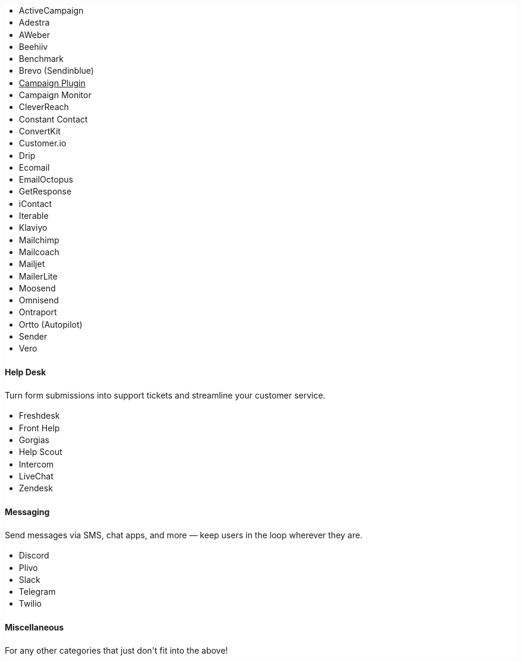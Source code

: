 - ActiveCampaign
- Adestra
- AWeber
- Beehiiv
- Benchmark
- Brevo (Sendinblue)
- [Campaign Plugin](https://plugins.craftcms.com/campaign)
- Campaign Monitor
- CleverReach
- Constant Contact
- ConvertKit
- Customer.io
- Drip
- Ecomail
- EmailOctopus
- GetResponse
- iContact
- Iterable
- Klaviyo
- Mailchimp
- Mailcoach
- Mailjet
- MailerLite
- Moosend
- Omnisend
- Ontraport
- Ortto (Autopilot)
- Sender
- Vero

#### Help Desk
Turn form submissions into support tickets and streamline your customer service.

- Freshdesk
- Front Help
- Gorgias
- Help Scout
- Intercom
- LiveChat
- Zendesk

#### Messaging
Send messages via SMS, chat apps, and more — keep users in the loop wherever they are.

- Discord
- Plivo
- Slack
- Telegram
- Twilio

#### Miscellaneous
For any other categories that just don't fit into the above!
